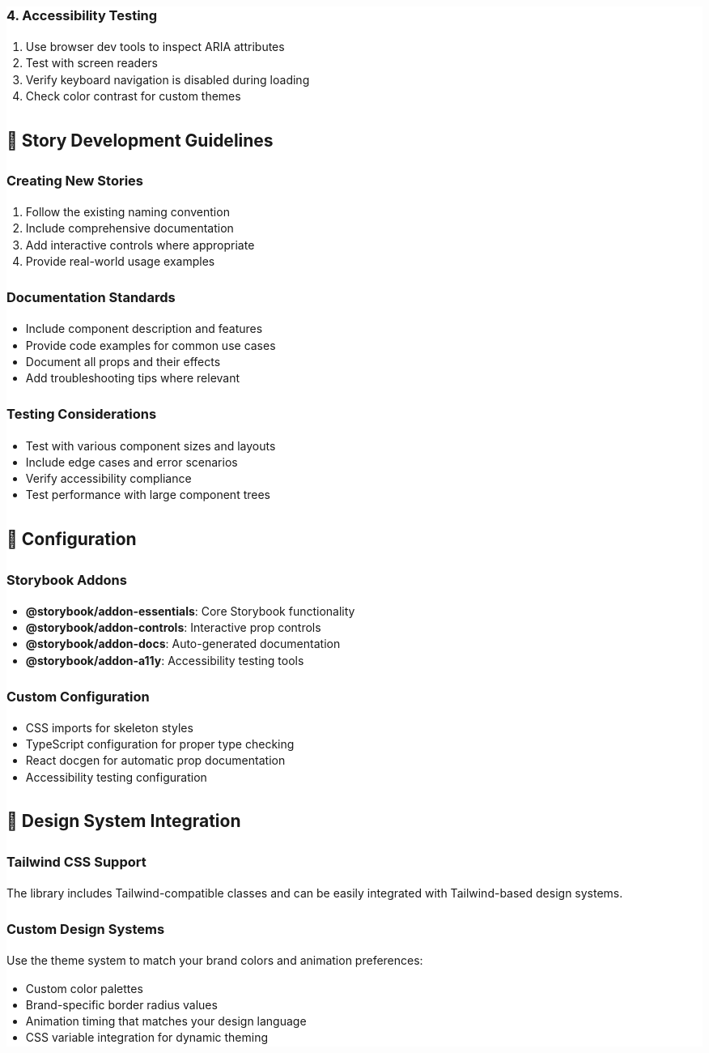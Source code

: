 ### 4. Accessibility Testing
1. Use browser dev tools to inspect ARIA attributes
2. Test with screen readers
3. Verify keyboard navigation is disabled during loading
4. Check color contrast for custom themes

## 📝 Story Development Guidelines

### Creating New Stories
1. Follow the existing naming convention
2. Include comprehensive documentation
3. Add interactive controls where appropriate
4. Provide real-world usage examples

### Documentation Standards
- Include component description and features
- Provide code examples for common use cases
- Document all props and their effects
- Add troubleshooting tips where relevant

### Testing Considerations
- Test with various component sizes and layouts
- Include edge cases and error scenarios
- Verify accessibility compliance
- Test performance with large component trees

## 🔧 Configuration

### Storybook Addons
- **@storybook/addon-essentials**: Core Storybook functionality
- **@storybook/addon-controls**: Interactive prop controls
- **@storybook/addon-docs**: Auto-generated documentation
- **@storybook/addon-a11y**: Accessibility testing tools

### Custom Configuration
- CSS imports for skeleton styles
- TypeScript configuration for proper type checking
- React docgen for automatic prop documentation
- Accessibility testing configuration

## 🎨 Design System Integration

### Tailwind CSS Support
The library includes Tailwind-compatible classes and can be easily integrated with Tailwind-based design systems.

### Custom Design Systems
Use the theme system to match your brand colors and animation preferences:
- Custom color palettes
- Brand-specific border radius values
- Animation timing that matches your design language
- CSS variable integration for dynamic theming
